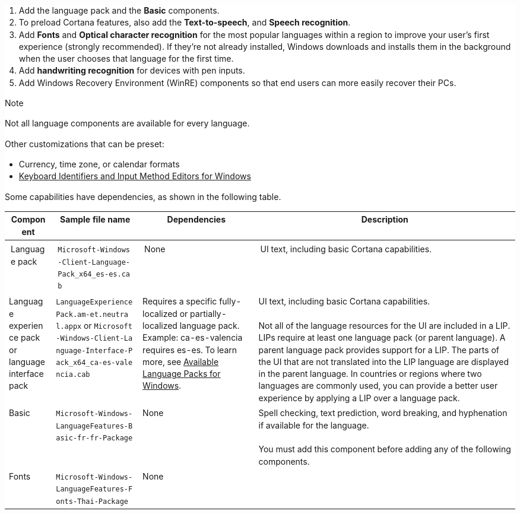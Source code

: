 1.   Add the language pack and the **Basic** components.
2.   To preload Cortana features, also add the **Text-to-speech**, and **Speech recognition**.
3.   Add **Fonts** and **Optical character recognition** for the most popular languages within a region to improve your user’s first experience (strongly recommended). If they’re not already installed, Windows downloads and installs them in the background when the user chooses that language for the first time.
4.   Add **handwriting recognition** for devices with pen inputs.
5.   Add Windows Recovery Environment (WinRE) components so that end users can more easily recover their PCs.

> [!Note] 
> Not all language components are available for every language.

Other customizations that can be preset:

-   Currency, time zone, or calendar formats
-   [Keyboard Identifiers and Input Method Editors for Windows](windows-language-pack-default-values.md)


Some capabilities have dependencies, as shown in the following table.

<table>
<thead>
<tr>
<th>Component</th>
<th>Sample file name</th>
<th>Dependencies</th>
<th>Description</th>
</tr>
</thead>
<tbody>
<tr>
<td style="padding: 5px 10px;">Language pack</td>
<td style="padding: 5px 10px;"><code>Microsoft-Windows-Client-Language-Pack_x64_es-es.cab</code></td>
<td style="padding: 5px 10px;">None</td>
<td style="padding: 5px 10px;">UI text, including basic Cortana capabilities.</td>
</tr>
<tr>
<td>Language experience pack or language interface pack</td>
<td><code>LanguageExperiencePack.am-et.neutral.appx</code>&nbsp;or&nbsp;<code>Microsoft-Windows-Client-Language-Interface-Pack_x64_ca-es-valencia.cab</code></td>
<td>Requires a specific fully-localized or partially-localized language pack. Example: ca-es-valencia requires es-es. To learn more, see&nbsp;<a href="https://docs.microsoft.com/windows-hardware/manufacture/desktop/available-language-packs-for-windows">Available Language Packs for Windows</a>.</td>
<td>UI text, including basic Cortana capabilities.<br /><br />Not all of the language resources for the UI are included in a LIP. LIPs require at least one language pack (or parent language). A parent language pack provides support for a LIP. The parts of the UI that are not translated into the LIP language are displayed in the parent language. In countries or regions where two languages are commonly used, you can provide a better user experience by applying a LIP over a language pack.</td>
</tr>
<tr>
<td>Basic</td>
<td><code>Microsoft-Windows-LanguageFeatures-Basic-fr-fr-Package</code></td>
<td>None</td>
<td>Spell checking, text prediction, word breaking, and hyphenation if available for the language.<br /><br />You must add this component before adding any of the following components.</td>
</tr>
<tr>
<td>Fonts</td>
<td><code>Microsoft-Windows-LanguageFeatures-Fonts-Thai-Package</code></td>
<td>None</td>